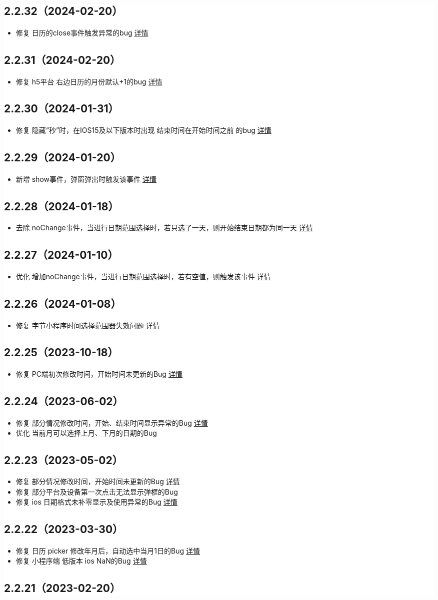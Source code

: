 ## 2.2.32（2024-02-20）

- 修复 日历的close事件触发异常的bug [详情](https://github.com/dcloudio/uni-ui/issues/844)

## 2.2.31（2024-02-20）

- 修复 h5平台 右边日历的月份默认+1的bug [详情](https://github.com/dcloudio/uni-ui/issues/841)

## 2.2.30（2024-01-31）

- 修复 隐藏“秒”时，在IOS15及以下版本时出现 结束时间在开始时间之前 的bug [详情](https://github.com/dcloudio/uni-ui/issues/788)

## 2.2.29（2024-01-20）

- 新增 show事件，弹窗弹出时触发该事件 [详情](https://github.com/dcloudio/uni-app/issues/4694)

## 2.2.28（2024-01-18）

- 去除 noChange事件，当进行日期范围选择时，若只选了一天，则开始结束日期都为同一天 [详情](https://github.com/dcloudio/uni-ui/issues/815)

## 2.2.27（2024-01-10）

- 优化 增加noChange事件，当进行日期范围选择时，若有空值，则触发该事件 [详情](https://github.com/dcloudio/uni-ui/issues/815)

## 2.2.26（2024-01-08）

- 修复 字节小程序时间选择范围器失效问题 [详情](https://github.com/dcloudio/uni-ui/issues/834)

## 2.2.25（2023-10-18）

- 修复 PC端初次修改时间，开始时间未更新的Bug [详情](https://github.com/dcloudio/uni-ui/issues/737)

## 2.2.24（2023-06-02）

- 修复 部分情况修改时间，开始、结束时间显示异常的Bug [详情](https://ask.dcloud.net.cn/question/171146)
- 优化 当前月可以选择上月、下月的日期的Bug

## 2.2.23（2023-05-02）

- 修复 部分情况修改时间，开始时间未更新的Bug [详情](https://github.com/dcloudio/uni-ui/issues/737)
- 修复 部分平台及设备第一次点击无法显示弹框的Bug
- 修复 ios 日期格式未补零显示及使用异常的Bug [详情](https://ask.dcloud.net.cn/question/162979)

## 2.2.22（2023-03-30）

- 修复 日历 picker 修改年月后，自动选中当月1日的Bug [详情](https://ask.dcloud.net.cn/question/165937)
- 修复 小程序端 低版本 ios NaN的Bug [详情](https://ask.dcloud.net.cn/question/162979)

## 2.2.21（2023-02-20）
